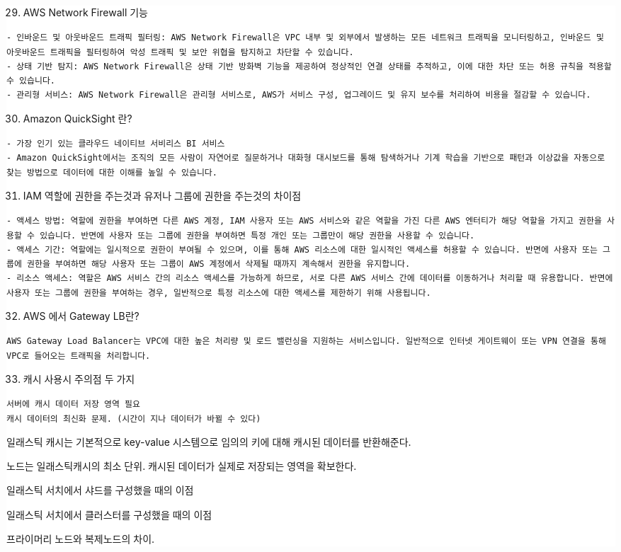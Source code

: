 29. AWS Network Firewall 기능

```
- 인바운드 및 아웃바운드 트래픽 필터링: AWS Network Firewall은 VPC 내부 및 외부에서 발생하는 모든 네트워크 트래픽을 모니터링하고, 인바운드 및 아웃바운드 트래픽을 필터링하여 악성 트래픽 및 보안 위협을 탐지하고 차단할 수 있습니다.
- 상태 기반 탐지: AWS Network Firewall은 상태 기반 방화벽 기능을 제공하여 정상적인 연결 상태를 추적하고, 이에 대한 차단 또는 허용 규칙을 적용할 수 있습니다.
- 관리형 서비스: AWS Network Firewall은 관리형 서비스로, AWS가 서비스 구성, 업그레이드 및 유지 보수를 처리하여 비용을 절감할 수 있습니다.
```

30. Amazon QuickSight 란?
```
- 가장 인기 있는 클라우드 네이티브 서비리스 BI 서비스
- Amazon QuickSight에서는 조직의 모든 사람이 자연어로 질문하거나 대화형 대시보드를 통해 탐색하거나 기계 학습을 기반으로 패턴과 이상값을 자동으로 찾는 방법으로 데이터에 대한 이해를 높일 수 있습니다.
```
31. IAM 역할에 권한을 주는것과 유저나 그룹에 권한을 주는것의 차이점
```
- 액세스 방법: 역할에 권한을 부여하면 다른 AWS 계정, IAM 사용자 또는 AWS 서비스와 같은 역할을 가진 다른 AWS 엔터티가 해당 역할을 가지고 권한을 사용할 수 있습니다. 반면에 사용자 또는 그룹에 권한을 부여하면 특정 개인 또는 그룹만이 해당 권한을 사용할 수 있습니다.
- 액세스 기간: 역할에는 일시적으로 권한이 부여될 수 있으며, 이를 통해 AWS 리소스에 대한 일시적인 액세스를 허용할 수 있습니다. 반면에 사용자 또는 그룹에 권한을 부여하면 해당 사용자 또는 그룹이 AWS 계정에서 삭제될 때까지 계속해서 권한을 유지합니다.
- 리소스 액세스: 역할은 AWS 서비스 간의 리소스 액세스를 가능하게 하므로, 서로 다른 AWS 서비스 간에 데이터를 이동하거나 처리할 때 유용합니다. 반면에 사용자 또는 그룹에 권한을 부여하는 경우, 일반적으로 특정 리소스에 대한 액세스를 제한하기 위해 사용됩니다.
```
32. AWS 에서 Gateway LB란?

`AWS Gateway Load Balancer는 VPC에 대한 높은 처리량 및 로드 밸런싱을 지원하는 서비스입니다. 일반적으로 인터넷 게이트웨이 또는 VPN 연결을 통해 VPC로 들어오는 트래픽을 처리합니다.`


33. 캐시 사용시 주의점 두 가지

```
서버에 캐시 데이터 저장 영역 필요
캐시 데이터의 최신화 문제. (시간이 지나 데이터가 바뀔 수 있다)
```

일래스틱 캐시는 기본적으로 key-value 시스템으로 임의의 키에 대해 캐시된 데이터를 반환해준다. 

노드는 일래스틱캐시의 최소 단위. 캐시된 데이터가 실제로 저장되는 영역을 확보한다.

일래스틱 서치에서 샤드를 구성했을 때의 이점

일래스틱 서치에서 클러스터를 구성했을 때의 이점

프라이머리 노드와 복제노드의 차이.
